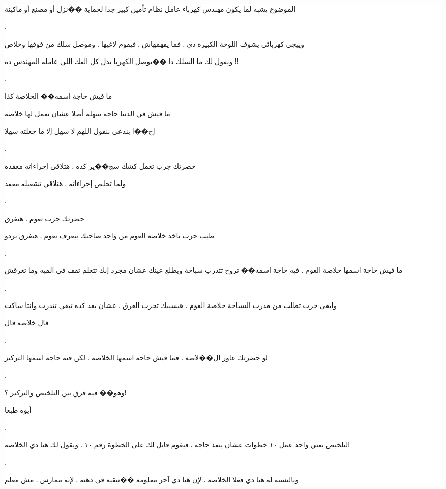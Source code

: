 الموضوع يشبه لما يكون مهندس كهرباء عامل نظام تأمين كبير جدا لحماية ��نزل
أو مصنع أو ماكينة

.

وييجي كهربائي يشوف اللوحة الكبيرة دي . فما يفهمهاش . فيقوم لاغيها .
وموصل سلك من فوقها وخلاص

ويقول لك ما السلك دا ��يوصل الكهربا بدل كل العك اللى عامله المهندس
ده !!

.

ما فيش حاجة اسمه�� الخلاصة كذا

ما فيش في الدنيا حاجة سهلة أصلا عشان نعمل لها خلاصة

إح��ا بندعي بنقول اللهم لا سهل إلا ما جعلته سهلا

.

حضرتك جرب تعمل كشك سج��ير كده . هتلاقى إجراءاته معقدة

ولما تخلص إجراءاته . هتلاقي تشغيله معقد

.

حضرتك جرب تعوم . هتغرق

طيب جرب تاخد خلاصة العوم من واحد صاحبك بيعرف يعوم . هتغرق
بردو

.

ما فيش حاجة اسمها خلاصة العوم . فيه حاجة اسمه�� تروح تتدرب سباحة ويطلع
عينك عشان مجرد إنك تتعلم تقف في الميه وما تغرقش

.

وابقى جرب تطلب من مدرب السباحة خلاصة العوم . هيسيبك تجرب الغرق . عشان
بعد كده تبقى تتدرب وانتا ساكت

قال خلاصة قال

.

لو حضرتك عاوز ال��لاصة . فما فيش حاجة اسمها الخلاصة . لكن فيه حاجة اسمها
التركيز

.

وهو�� فيه فرق بين التلخيص والتركيز ؟!

أيوه طبعا

.

التلخيص يعني واحد عمل ١٠ خطوات عشان ينفذ حاجة . فيقوم قايل لك على
الخطوة رقم ١٠ . ويقول لك هيا دي الخلاصة

.

وبالنسبة له هيا دي فعلا الخلاصة . لإن هيا دي آخر معلومة ��تبقية في ذهنه
. لإنه ممارس . مش معلم
